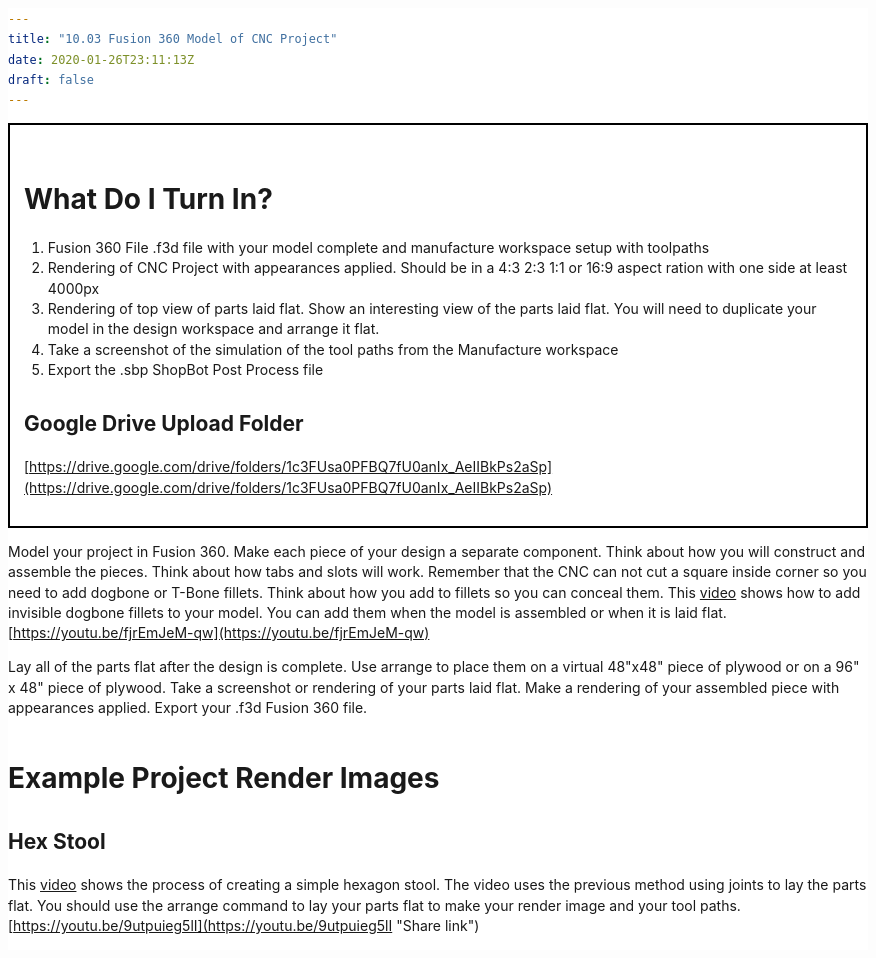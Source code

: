 ```yaml
---
title: "10.03 Fusion 360 Model of CNC Project"
date: 2020-01-26T23:11:13Z
draft: false
---
```


<div style="border: 2px solid #000; padding: 1rem;">

# What Do I Turn In?

1.  Fusion 360 File .f3d file with your model complete and manufacture workspace setup with toolpaths
2.  Rendering of CNC Project with appearances applied. Should be in a 4:3 2:3 1:1 or 16:9 aspect ration with one side at least 4000px
3.  Rendering of top view of parts laid flat. Show an interesting view of the parts laid flat. You will need to duplicate your model in the design workspace and arrange it flat.
4.  Take a screenshot of the simulation of the tool paths from the Manufacture workspace
5.  Export the .sbp ShopBot Post Process file

## Google Drive Upload Folder

[https://drive.google.com/drive/folders/1c3FUsa0PFBQ7fU0anIx_AeIIBkPs2aSp](https://drive.google.com/drive/folders/1c3FUsa0PFBQ7fU0anIx_AeIIBkPs2aSp)

</div>

Model your project in Fusion 360\. Make each piece of your design a separate component. Think about how you will construct and assemble the pieces. Think about how tabs and slots will work. Remember that the CNC can not cut a square inside corner so you need to add dogbone or T-Bone fillets. Think about how you add to fillets so you can conceal them. This [video](https://youtu.be/fjrEmJeM-qw) shows how to add invisible dogbone fillets to your model. You can add them when the model is assembled or when it is laid flat. [https://youtu.be/fjrEmJeM-qw](https://youtu.be/fjrEmJeM-qw)

Lay all of the parts flat after the design is complete. Use arrange to place them on a virtual 48"x48" piece of plywood or on a 96" x 48" piece of plywood. Take a screenshot or rendering of your parts laid flat. Make a rendering of your assembled piece with appearances applied. Export your .f3d Fusion 360 file.

# Example Project Render Images

## Hex Stool

This [video](https://youtu.be/9utpuieg5lI) shows the process of creating a simple hexagon stool. The video uses the previous method using joints to lay the parts flat. You should use the arrange command to lay your parts flat to make your render image and your tool paths. [https://youtu.be/9utpuieg5lI](https://youtu.be/9utpuieg5lI "Share link")

<div class="gallery" style="display: grid; grid-template-columns: repeat(auto-fit, minmax(300px, 1fr)); grid-gap: 10px; justify-content: center;">
